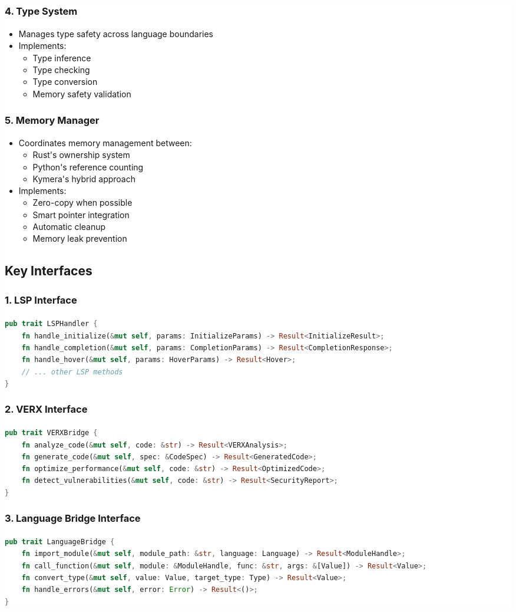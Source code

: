 ### 4. Type System
- Manages type safety across language boundaries
- Implements:
  - Type inference
  - Type checking
  - Type conversion
  - Memory safety validation

### 5. Memory Manager
- Coordinates memory management between:
  - Rust's ownership system
  - Python's reference counting
  - Kymera's hybrid approach
- Implements:
  - Zero-copy when possible
  - Smart pointer integration
  - Automatic cleanup
  - Memory leak prevention

## Key Interfaces

### 1. LSP Interface
```rust
pub trait LSPHandler {
    fn handle_initialize(&mut self, params: InitializeParams) -> Result<InitializeResult>;
    fn handle_completion(&mut self, params: CompletionParams) -> Result<CompletionResponse>;
    fn handle_hover(&mut self, params: HoverParams) -> Result<Hover>;
    // ... other LSP methods
}
```

### 2. VERX Interface
```rust
pub trait VERXBridge {
    fn analyze_code(&mut self, code: &str) -> Result<VERXAnalysis>;
    fn generate_code(&mut self, spec: &CodeSpec) -> Result<GeneratedCode>;
    fn optimize_performance(&mut self, code: &str) -> Result<OptimizedCode>;
    fn detect_vulnerabilities(&mut self, code: &str) -> Result<SecurityReport>;
}
```

### 3. Language Bridge Interface
```rust
pub trait LanguageBridge {
    fn import_module(&mut self, module_path: &str, language: Language) -> Result<ModuleHandle>;
    fn call_function(&mut self, module: &ModuleHandle, func: &str, args: &[Value]) -> Result<Value>;
    fn convert_type(&mut self, value: Value, target_type: Type) -> Result<Value>;
    fn handle_errors(&mut self, error: Error) -> Result<()>;
}
```
